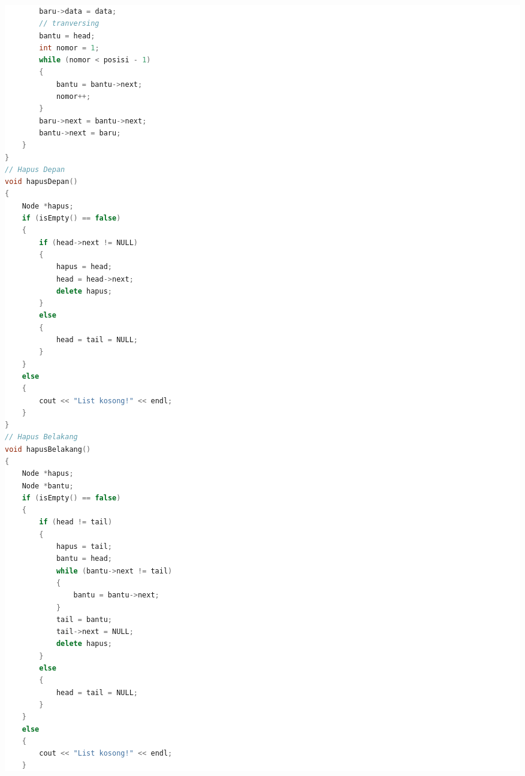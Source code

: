 ```C++
        baru->data = data;
        // tranversing
        bantu = head;
        int nomor = 1;
        while (nomor < posisi - 1)
        {
            bantu = bantu->next;
            nomor++;
        }
        baru->next = bantu->next;
        bantu->next = baru;
    }
}
// Hapus Depan
void hapusDepan()
{
    Node *hapus;
    if (isEmpty() == false)
    {
        if (head->next != NULL)
        {
            hapus = head;
            head = head->next;
            delete hapus;
        }
        else
        {
            head = tail = NULL;
        }
    }
    else
    {
        cout << "List kosong!" << endl;
    }
}
// Hapus Belakang
void hapusBelakang()
{
    Node *hapus;
    Node *bantu;
    if (isEmpty() == false)
    {
        if (head != tail)
        {
            hapus = tail;
            bantu = head;
            while (bantu->next != tail)
            {
                bantu = bantu->next;
            }
            tail = bantu;
            tail->next = NULL;
            delete hapus;
        }
        else
        {
            head = tail = NULL;
        }
    }
    else
    {
        cout << "List kosong!" << endl;
    }
```